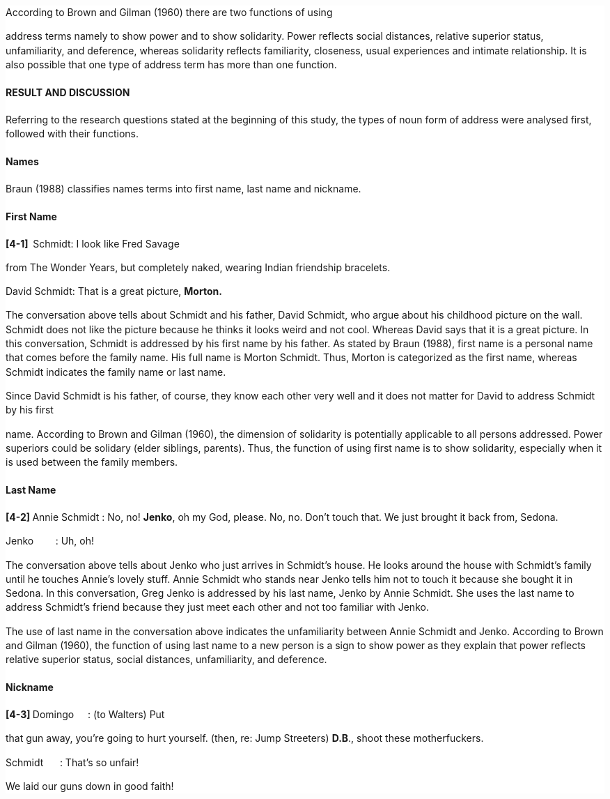 <p><span class="font4">According to Brown and Gilman (1960) there are two functions of using</span></p>
<p><span class="font4">address terms namely to show power and to show solidarity. Power reflects social distances, relative superior status, unfamiliarity, and deference, whereas solidarity reflects familiarity, closeness, usual experiences and intimate relationship. It is also possible that one type of address term has more than one function.</span></p>
<h4><a name="bookmark30"></a><span class="font4" style="font-weight:bold;"><a name="bookmark31"></a>RESULT AND DISCUSSION</span></h4>
<p><span class="font4">Referring to the research questions stated at the beginning of this study, the types of noun form of address were analysed first, followed with their functions.</span></p>
<h4><a name="bookmark32"></a><span class="font4" style="font-weight:bold;"><a name="bookmark33"></a>Names</span></h4>
<p><span class="font4">Braun (1988) classifies names terms into first name, last name and nickname.</span></p>
<h4><a name="bookmark34"></a><span class="font4" style="font-weight:bold;"><a name="bookmark35"></a>First Name</span></h4>
<p><span class="font4" style="font-weight:bold;">[4-1] &nbsp;</span><span class="font4">Schmidt: I look like Fred Savage</span></p>
<p><span class="font4">from The Wonder Years, but completely naked, wearing Indian friendship bracelets.</span></p>
<p><span class="font4">David Schmidt: That is a great picture, </span><span class="font4" style="font-weight:bold;">Morton.</span></p>
<p><span class="font4">The conversation above tells about Schmidt and his father, David Schmidt, who argue about his childhood picture on the wall. Schmidt does not like the picture because he thinks it looks weird and not cool. Whereas David says that it is a great picture. In this conversation, Schmidt is addressed by his first name by his father. As stated by Braun (1988), first name is a personal name that comes before the family name. His full name is Morton Schmidt. Thus, Morton is categorized as the first name, whereas Schmidt indicates the family name or last name.</span></p>
<p><span class="font4">Since David Schmidt is his father, of course, they know each other very well and it does not matter for David to address Schmidt by his first</span></p>
<p><span class="font4">name. According to Brown and Gilman (1960), the dimension of solidarity is potentially applicable to all persons addressed. Power superiors could be solidary (elder siblings, parents). Thus, the function of using first name is to show solidarity, especially when it is used between the family members.</span></p>
<h4><a name="bookmark36"></a><span class="font4" style="font-weight:bold;"><a name="bookmark37"></a>Last Name</span></h4>
<p><span class="font4" style="font-weight:bold;">[4-2] </span><span class="font4">Annie Schmidt : No, no! </span><span class="font4" style="font-weight:bold;">Jenko</span><span class="font4">, oh my God, please. No, no. Don’t touch that. We just brought it back from, Sedona.</span></p>
<p><span class="font4">Jenko &nbsp;&nbsp;&nbsp;&nbsp;&nbsp;&nbsp;&nbsp;: Uh, oh!</span></p>
<p><span class="font4">The conversation above tells about Jenko who just arrives in Schmidt’s house. He looks around the house with Schmidt’s family until he touches Annie’s lovely stuff. Annie Schmidt who stands near Jenko tells him not to touch it because she bought it in Sedona. In this conversation, Greg Jenko is addressed by his last name, Jenko by Annie Schmidt. She uses the last name to address Schmidt’s friend because they just meet each other and not too familiar with Jenko.</span></p>
<p><span class="font4">The use of last name in the conversation above indicates the unfamiliarity between Annie Schmidt and Jenko. According to Brown and Gilman (1960), the function of using last name to a new person is a sign to show power as they explain that power reflects relative superior status, social distances, unfamiliarity, and deference.</span></p>
<h4><a name="bookmark38"></a><span class="font4" style="font-weight:bold;"><a name="bookmark39"></a>Nickname</span></h4>
<p><span class="font4" style="font-weight:bold;">[4-3] </span><span class="font4">Domingo &nbsp;&nbsp;&nbsp;&nbsp;: (to Walters) Put</span></p>
<p><span class="font4">that gun away, you’re going to hurt yourself. (then, re: Jump Streeters) </span><span class="font4" style="font-weight:bold;">D.B</span><span class="font4">., shoot these motherfuckers.</span></p>
<p><span class="font4">Schmidt &nbsp;&nbsp;&nbsp;&nbsp;&nbsp;: That’s so unfair!</span></p>
<p><span class="font4">We laid our guns down in good faith!</span></p>